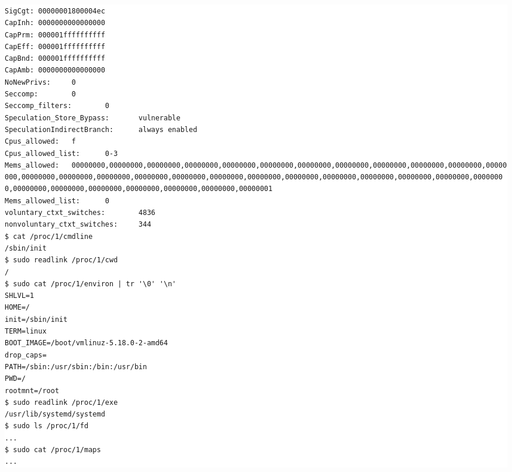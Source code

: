 ```shell
SigCgt: 00000001800004ec
CapInh: 0000000000000000
CapPrm: 000001ffffffffff
CapEff: 000001ffffffffff
CapBnd: 000001ffffffffff
CapAmb: 0000000000000000
NoNewPrivs:     0
Seccomp:        0
Seccomp_filters:        0
Speculation_Store_Bypass:       vulnerable
SpeculationIndirectBranch:      always enabled
Cpus_allowed:   f
Cpus_allowed_list:      0-3
Mems_allowed:   00000000,00000000,00000000,00000000,00000000,00000000,00000000,00000000,00000000,00000000,00000000,00000000,00000000,00000000,00000000,00000000,00000000,00000000,00000000,00000000,00000000,00000000,00000000,00000000,00000000,00000000,00000000,00000000,00000000,00000000,00000000,00000001
Mems_allowed_list:      0
voluntary_ctxt_switches:        4836
nonvoluntary_ctxt_switches:     344
$ cat /proc/1/cmdline
/sbin/init
$ sudo readlink /proc/1/cwd
/
$ sudo cat /proc/1/environ | tr '\0' '\n'
SHLVL=1
HOME=/
init=/sbin/init
TERM=linux
BOOT_IMAGE=/boot/vmlinuz-5.18.0-2-amd64
drop_caps=
PATH=/sbin:/usr/sbin:/bin:/usr/bin
PWD=/
rootmnt=/root
$ sudo readlink /proc/1/exe
/usr/lib/systemd/systemd
$ sudo ls /proc/1/fd
...
$ sudo cat /proc/1/maps
...
```

